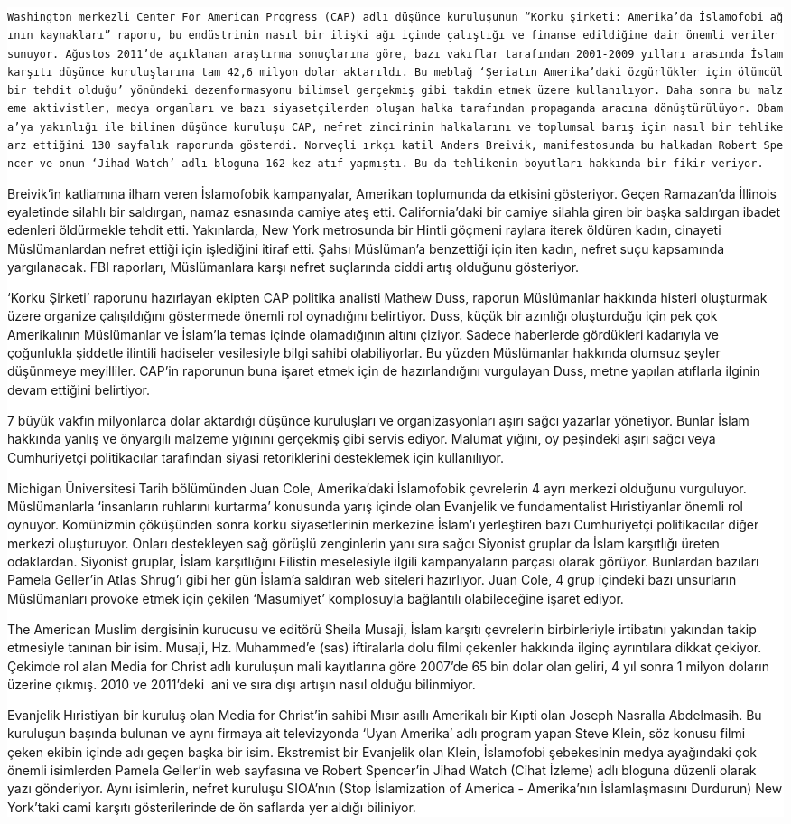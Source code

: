     Washington merkezli Center For American Progress (CAP) adlı düşünce kuruluşunun “Korku şirketi: Amerika’da İslamofobi ağının kaynakları” raporu, bu endüstrinin nasıl bir ilişki ağı içinde çalıştığı ve finanse edildiğine dair önemli veriler sunuyor. Ağustos 2011’de açıklanan araştırma sonuçlarına göre, bazı vakıflar tarafından 2001-2009 yılları arasında İslam karşıtı düşünce kuruluşlarına tam 42,6 milyon dolar aktarıldı. Bu meblağ ‘Şeriatın Amerika’daki özgürlükler için ölümcül bir tehdit olduğu’ yönündeki dezenformasyonu bilimsel gerçekmiş gibi takdim etmek üzere kullanılıyor. Daha sonra bu malzeme aktivistler, medya organları ve bazı siyasetçilerden oluşan halka tarafından propaganda aracına dönüştürülüyor. Obama’ya yakınlığı ile bilinen düşünce kuruluşu CAP, nefret zincirinin halkalarını ve toplumsal barış için nasıl bir tehlike arz ettiğini 130 sayfalık raporunda gösterdi. Norveçli ırkçı katil Anders Breivik, manifestosunda bu halkadan Robert Spencer ve onun ‘Jihad Watch’ adlı bloguna 162 kez atıf yapmıştı. Bu da tehlikenin boyutları hakkında bir fikir veriyor.
   </p>
   <p>
    Breivik’in katliamına ilham veren İslamofobik kampanyalar, Amerikan toplumunda da etkisini gösteriyor. Geçen Ramazan’da İllinois eyaletinde silahlı bir saldırgan, namaz esnasında camiye ateş etti. California’daki bir camiye silahla giren bir başka saldırgan ibadet edenleri öldürmekle tehdit etti. Yakınlarda, New York metrosunda bir Hintli göçmeni raylara iterek öldüren kadın, cinayeti Müslümanlardan nefret ettiği için işlediğini itiraf etti. Şahsı Müslüman’a benzettiği için iten kadın, nefret suçu kapsamında yargılanacak. FBI raporları, Müslümanlara karşı nefret suçlarında ciddi artış olduğunu gösteriyor.
   </p>
   <p>
    ‘Korku Şirketi’ raporunu hazırlayan ekipten CAP politika analisti Mathew Duss, raporun Müslümanlar hakkında histeri oluşturmak üzere organize çalışıldığını göstermede önemli rol oynadığını belirtiyor. Duss, küçük bir azınlığı oluşturduğu için pek çok Amerikalının Müslümanlar ve İslam’la temas içinde olamadığının altını çiziyor. Sadece haberlerde gördükleri kadarıyla ve çoğunlukla şiddetle ilintili hadiseler vesilesiyle bilgi sahibi olabiliyorlar. Bu yüzden Müslümanlar hakkında olumsuz şeyler düşünmeye meyilliler. CAP’in raporunun buna işaret etmek için de hazırlandığını vurgulayan Duss, metne yapılan atıflarla ilginin devam ettiğini belirtiyor.
   </p>
   <p>
    7 büyük vakfın milyonlarca dolar aktardığı düşünce kuruluşları ve organizasyonları aşırı sağcı yazarlar yönetiyor. Bunlar İslam hakkında yanlış ve önyargılı malzeme yığınını gerçekmiş gibi servis ediyor. Malumat yığını, oy peşindeki aşırı sağcı veya Cumhuriyetçi politikacılar tarafından siyasi retoriklerini desteklemek için kullanılıyor.
   </p>
   <p>
    Michigan Üniversitesi Tarih bölümünden Juan Cole, Amerika’daki İslamofobik çevrelerin 4 ayrı merkezi olduğunu vurguluyor. Müslümanlarla ‘insanların ruhlarını kurtarma’ konusunda yarış içinde olan Evanjelik ve fundamentalist Hıristiyanlar önemli rol oynuyor. Komünizmin çöküşünden sonra korku siyasetlerinin merkezine İslam’ı yerleştiren bazı Cumhuriyetçi politikacılar diğer merkezi oluşturuyor. Onları destekleyen sağ görüşlü zenginlerin yanı sıra sağcı Siyonist gruplar da İslam karşıtlığı üreten odaklardan. Siyonist gruplar, İslam karşıtlığını Filistin meselesiyle ilgili kampanyaların parçası olarak görüyor. Bunlardan bazıları Pamela Geller’in Atlas Shrug’ı gibi her gün İslam’a saldıran web siteleri hazırlıyor. Juan Cole, 4 grup içindeki bazı unsurların Müslümanları provoke etmek için çekilen ‘Masumiyet’ komplosuyla bağlantılı olabileceğine işaret ediyor.
   </p>
   <p>
    The American Muslim dergisinin kurucusu ve editörü Sheila Musaji, İslam karşıtı çevrelerin birbirleriyle irtibatını yakından takip etmesiyle tanınan bir isim. Musaji, Hz. Muhammed’e (sas) iftiralarla dolu filmi çekenler hakkında ilginç ayrıntılara dikkat çekiyor. Çekimde rol alan Media for Christ adlı kuruluşun mali kayıtlarına göre 2007’de 65 bin dolar olan geliri, 4 yıl sonra 1 milyon doların üzerine çıkmış. 2010 ve 2011’deki  ani ve sıra dışı artışın nasıl olduğu bilinmiyor.
   </p>
   <p>
    Evanjelik Hıristiyan bir kuruluş olan Media for Christ’in sahibi Mısır asıllı Amerikalı bir Kıpti olan Joseph Nasralla Abdelmasih. Bu kuruluşun başında bulunan ve aynı firmaya ait televizyonda ‘Uyan Amerika’ adlı program yapan Steve Klein, söz konusu filmi çeken ekibin içinde adı geçen başka bir isim. Ekstremist bir Evanjelik olan Klein, İslamofobi şebekesinin medya ayağındaki çok önemli isimlerden Pamela Geller’in web sayfasına ve Robert Spencer’in Jihad Watch (Cihat İzleme) adlı bloguna düzenli olarak yazı gönderiyor. Aynı isimlerin, nefret kuruluşu SIOA’nın (Stop İslamization of America - Amerika’nın İslamlaşmasını Durdurun) New York’taki cami karşıtı gösterilerinde de ön saflarda yer aldığı biliniyor.
   </p>